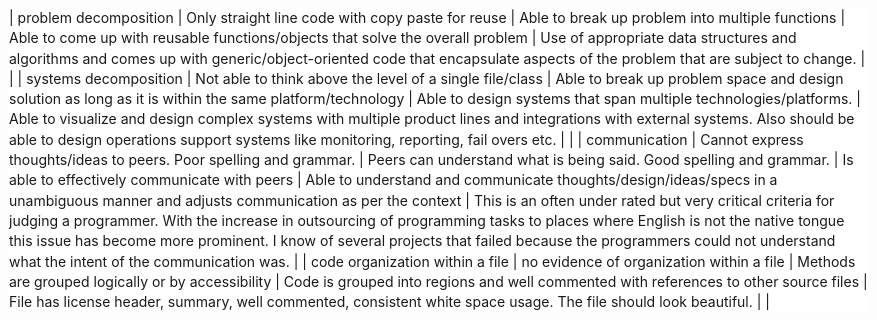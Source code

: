 | problem decomposition                  | Only straight line code with copy paste for reuse                                                             | Able to break up problem into multiple functions                                                                                                                                        | Able to come up with reusable functions/objects that solve the overall problem                                                                                                                                                                                                            | Use  of appropriate data structures and algorithms and comes up with  generic/object-oriented code that encapsulate aspects of the problem  that are subject to change.                                                                                                                                                                                                     |                                                                                                                                                                                                                                                                                                                                                                    |
| systems decomposition                  | Not able to think above the level of a single file/class                                                      | Able to break up problem space and design solution as long as it is within the same platform/technology                                                                                 | Able to design systems that span multiple technologies/platforms.                                                                                                                                                                                                                         | Able  to visualize and design complex systems with multiple product lines and  integrations with external systems. Also should be able to design  operations support systems like monitoring, reporting, fail overs etc.                                                                                                                                                    |                                                                                                                                                                                                                                                                                                                                                                    |
| communication                          | Cannot express thoughts/ideas to peers. Poor spelling and grammar.                                            | Peers can understand what is being said. Good spelling and grammar.                                                                                                                     | Is able to effectively communicate with peers                                                                                                                                                                                                                                             | Able  to understand and communicate thoughts/design/ideas/specs in a  unambiguous manner and adjusts communication as per the context                                                                                                                                                                                                                                       | This  is an often under rated but very critical criteria for judging a  programmer. With the increase in outsourcing of programming tasks to  places where English is not the native tongue this issue has become more  prominent. I know of several projects that failed because the  programmers could not understand what the intent of the communication  was. |
| code organization within a file        | no evidence of organization within a file                                                                     | Methods are grouped logically or by accessibility                                                                                                                                       | Code is grouped into regions and well commented with references to other source files                                                                                                                                                                                                     | File has license header, summary, well commented, consistent white space usage. The file should look beautiful.                                                                                                                                                                                                                                                             |                                                                                                                                                                                                                                                                                                                                                                    |